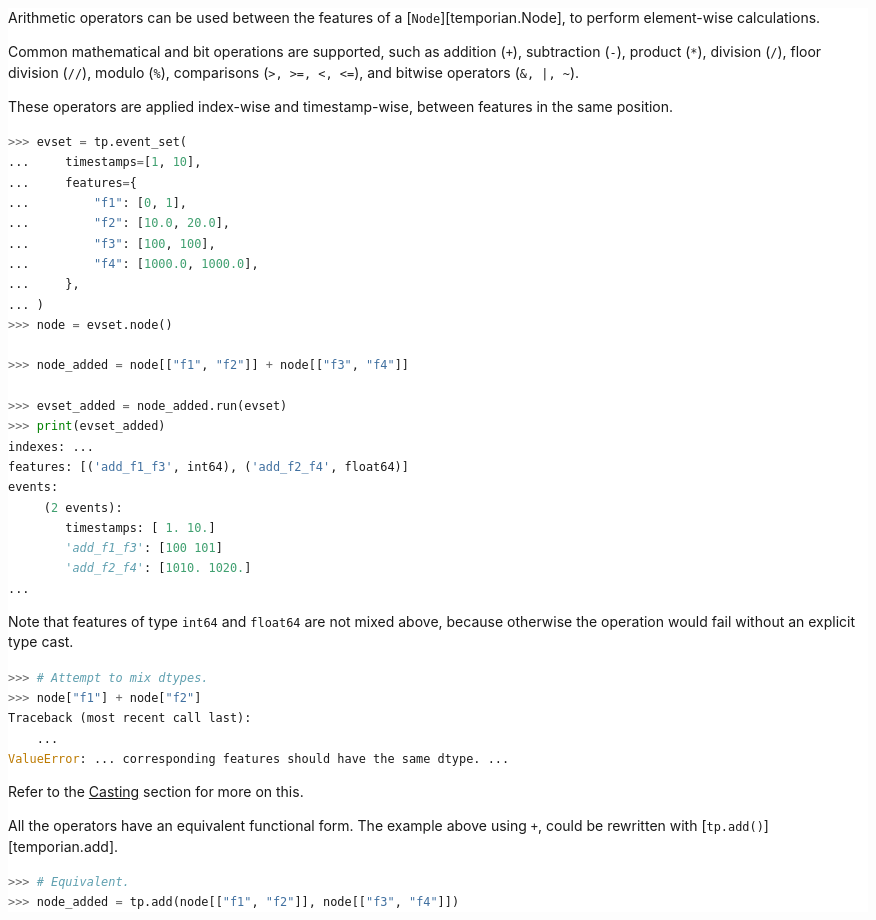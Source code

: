 Arithmetic operators can be used between the features of a [`Node`][temporian.Node], to perform element-wise calculations.

Common mathematical and bit operations are supported, such as addition (`+`), subtraction (`-`), product (`*`), division (`/`), floor division (`//`), modulo (`%`), comparisons (`>, >=, <, <=`), and bitwise operators (`&, |, ~`).

These operators are applied index-wise and timestamp-wise, between features in the same position.

```python
>>> evset = tp.event_set(
...     timestamps=[1, 10],
...     features={
...         "f1": [0, 1],
...         "f2": [10.0, 20.0],
...         "f3": [100, 100],
...         "f4": [1000.0, 1000.0],
...     },
... )
>>> node = evset.node()

>>> node_added = node[["f1", "f2"]] + node[["f3", "f4"]]

>>> evset_added = node_added.run(evset)
>>> print(evset_added)
indexes: ...
features: [('add_f1_f3', int64), ('add_f2_f4', float64)]
events:
     (2 events):
        timestamps: [ 1. 10.]
        'add_f1_f3': [100 101]
        'add_f2_f4': [1010. 1020.]
...

```

Note that features of type `int64` and `float64` are not mixed above, because otherwise the operation would fail without an explicit type cast.

```python
>>> # Attempt to mix dtypes.
>>> node["f1"] + node["f2"]
Traceback (most recent call last):
    ...
ValueError: ... corresponding features should have the same dtype. ...

```

Refer to the [Casting](#casting) section for more on this.

All the operators have an equivalent functional form. The example above using `+`, could be rewritten with [`tp.add()`][temporian.add].

```python
>>> # Equivalent.
>>> node_added = tp.add(node[["f1", "f2"]], node[["f3", "f4"]])

```

